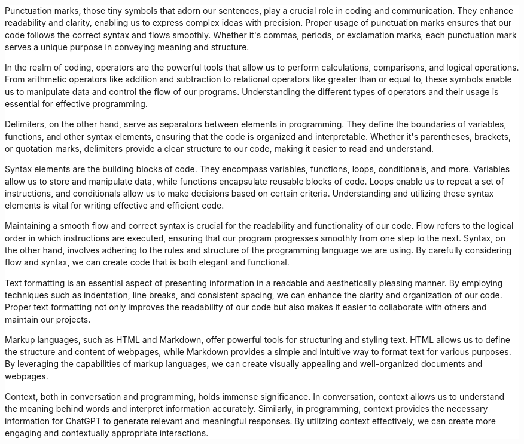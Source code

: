 

Punctuation marks, those tiny symbols that adorn our sentences, play a crucial role in coding and communication. They enhance readability and clarity, enabling us to express complex ideas with precision. Proper usage of punctuation marks ensures that our code follows the correct syntax and flows smoothly. Whether it's commas, periods, or exclamation marks, each punctuation mark serves a unique purpose in conveying meaning and structure.



In the realm of coding, operators are the powerful tools that allow us to perform calculations, comparisons, and logical operations. From arithmetic operators like addition and subtraction to relational operators like greater than or equal to, these symbols enable us to manipulate data and control the flow of our programs. Understanding the different types of operators and their usage is essential for effective programming.



Delimiters, on the other hand, serve as separators between elements in programming. They define the boundaries of variables, functions, and other syntax elements, ensuring that the code is organized and interpretable. Whether it's parentheses, brackets, or quotation marks, delimiters provide a clear structure to our code, making it easier to read and understand.



Syntax elements are the building blocks of code. They encompass variables, functions, loops, conditionals, and more. Variables allow us to store and manipulate data, while functions encapsulate reusable blocks of code. Loops enable us to repeat a set of instructions, and conditionals allow us to make decisions based on certain criteria. Understanding and utilizing these syntax elements is vital for writing effective and efficient code.



Maintaining a smooth flow and correct syntax is crucial for the readability and functionality of our code. Flow refers to the logical order in which instructions are executed, ensuring that our program progresses smoothly from one step to the next. Syntax, on the other hand, involves adhering to the rules and structure of the programming language we are using. By carefully considering flow and syntax, we can create code that is both elegant and functional.



Text formatting is an essential aspect of presenting information in a readable and aesthetically pleasing manner. By employing techniques such as indentation, line breaks, and consistent spacing, we can enhance the clarity and organization of our code. Proper text formatting not only improves the readability of our code but also makes it easier to collaborate with others and maintain our projects.



Markup languages, such as HTML and Markdown, offer powerful tools for structuring and styling text. HTML allows us to define the structure and content of webpages, while Markdown provides a simple and intuitive way to format text for various purposes. By leveraging the capabilities of markup languages, we can create visually appealing and well-organized documents and webpages.



Context, both in conversation and programming, holds immense significance. In conversation, context allows us to understand the meaning behind words and interpret information accurately. Similarly, in programming, context provides the necessary information for ChatGPT to generate relevant and meaningful responses. By utilizing context effectively, we can create more engaging and contextually appropriate interactions.
